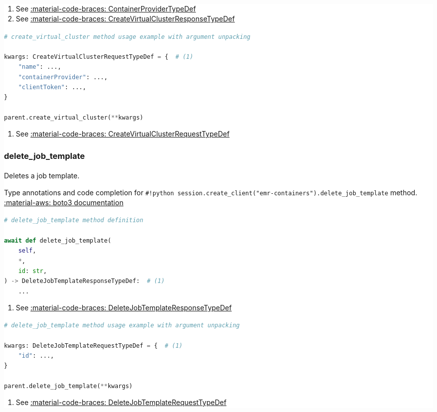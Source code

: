 1. See [:material-code-braces: ContainerProviderTypeDef](./type_defs.md#containerprovidertypedef) 
2. See [:material-code-braces: CreateVirtualClusterResponseTypeDef](./type_defs.md#createvirtualclusterresponsetypedef) 


```python
# create_virtual_cluster method usage example with argument unpacking

kwargs: CreateVirtualClusterRequestTypeDef = {  # (1)
    "name": ...,
    "containerProvider": ...,
    "clientToken": ...,
}

parent.create_virtual_cluster(**kwargs)
```

1. See [:material-code-braces: CreateVirtualClusterRequestTypeDef](./type_defs.md#createvirtualclusterrequesttypedef) 

### delete\_job\_template

Deletes a job template.

Type annotations and code completion for `#!python session.create_client("emr-containers").delete_job_template` method.
[:material-aws: boto3 documentation](https://boto3.amazonaws.com/v1/documentation/api/latest/reference/services/emr-containers/client/delete_job_template.html)

```python
# delete_job_template method definition

await def delete_job_template(
    self,
    *,
    id: str,
) -> DeleteJobTemplateResponseTypeDef:  # (1)
    ...
```

1. See [:material-code-braces: DeleteJobTemplateResponseTypeDef](./type_defs.md#deletejobtemplateresponsetypedef) 


```python
# delete_job_template method usage example with argument unpacking

kwargs: DeleteJobTemplateRequestTypeDef = {  # (1)
    "id": ...,
}

parent.delete_job_template(**kwargs)
```

1. See [:material-code-braces: DeleteJobTemplateRequestTypeDef](./type_defs.md#deletejobtemplaterequesttypedef) 
